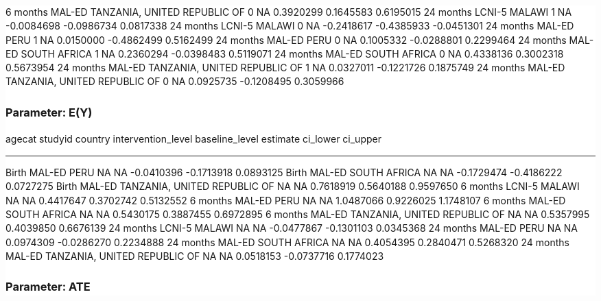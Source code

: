 6 months    MAL-ED    TANZANIA, UNITED REPUBLIC OF   0                    NA                 0.3920299    0.1645583    0.6195015
24 months   LCNI-5    MALAWI                         1                    NA                -0.0084698   -0.0986734    0.0817338
24 months   LCNI-5    MALAWI                         0                    NA                -0.2418617   -0.4385933   -0.0451301
24 months   MAL-ED    PERU                           1                    NA                 0.0150000   -0.4862499    0.5162499
24 months   MAL-ED    PERU                           0                    NA                 0.1005332   -0.0288801    0.2299464
24 months   MAL-ED    SOUTH AFRICA                   1                    NA                 0.2360294   -0.0398483    0.5119071
24 months   MAL-ED    SOUTH AFRICA                   0                    NA                 0.4338136    0.3002318    0.5673954
24 months   MAL-ED    TANZANIA, UNITED REPUBLIC OF   1                    NA                 0.0327011   -0.1221726    0.1875749
24 months   MAL-ED    TANZANIA, UNITED REPUBLIC OF   0                    NA                 0.0925735   -0.1208495    0.3059966


### Parameter: E(Y)


agecat      studyid   country                        intervention_level   baseline_level      estimate     ci_lower    ci_upper
----------  --------  -----------------------------  -------------------  ---------------  -----------  -----------  ----------
Birth       MAL-ED    PERU                           NA                   NA                -0.0410396   -0.1713918   0.0893125
Birth       MAL-ED    SOUTH AFRICA                   NA                   NA                -0.1729474   -0.4186222   0.0727275
Birth       MAL-ED    TANZANIA, UNITED REPUBLIC OF   NA                   NA                 0.7618919    0.5640188   0.9597650
6 months    LCNI-5    MALAWI                         NA                   NA                 0.4417647    0.3702742   0.5132552
6 months    MAL-ED    PERU                           NA                   NA                 1.0487066    0.9226025   1.1748107
6 months    MAL-ED    SOUTH AFRICA                   NA                   NA                 0.5430175    0.3887455   0.6972895
6 months    MAL-ED    TANZANIA, UNITED REPUBLIC OF   NA                   NA                 0.5357995    0.4039850   0.6676139
24 months   LCNI-5    MALAWI                         NA                   NA                -0.0477867   -0.1301103   0.0345368
24 months   MAL-ED    PERU                           NA                   NA                 0.0974309   -0.0286270   0.2234888
24 months   MAL-ED    SOUTH AFRICA                   NA                   NA                 0.4054395    0.2840471   0.5268320
24 months   MAL-ED    TANZANIA, UNITED REPUBLIC OF   NA                   NA                 0.0518153   -0.0737716   0.1774023


### Parameter: ATE
